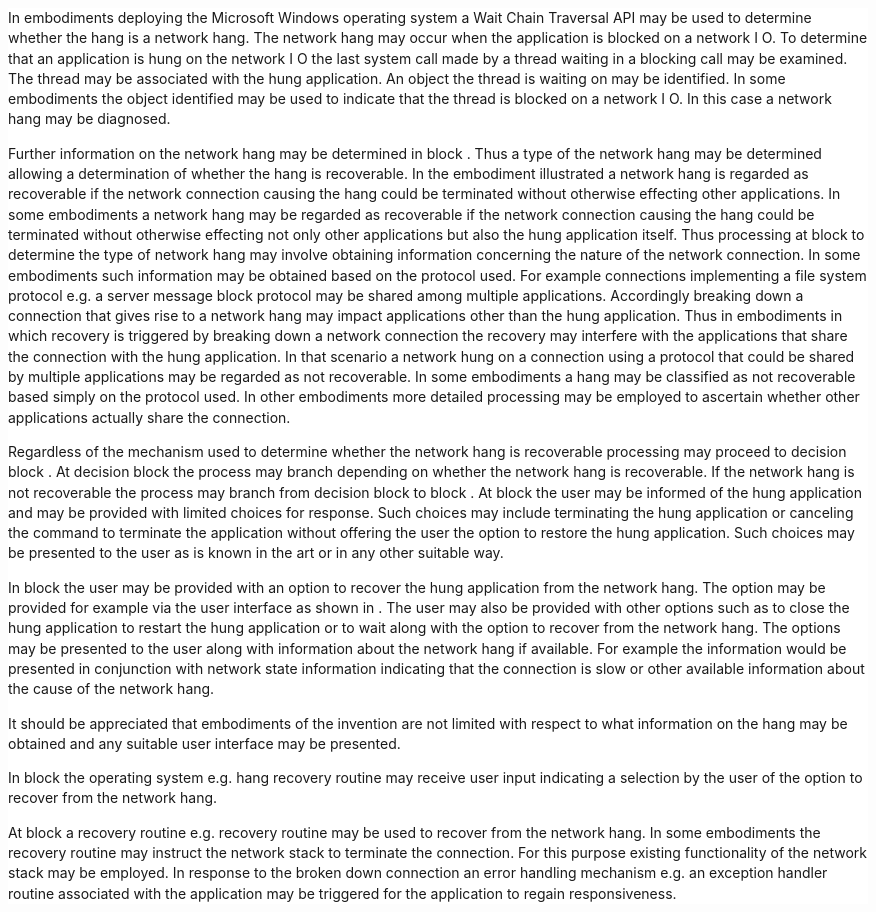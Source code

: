 In embodiments deploying the Microsoft Windows operating system a Wait Chain Traversal API may be used to determine whether the hang is a network hang. The network hang may occur when the application is blocked on a network I O. To determine that an application is hung on the network I O the last system call made by a thread waiting in a blocking call may be examined. The thread may be associated with the hung application. An object the thread is waiting on may be identified. In some embodiments the object identified may be used to indicate that the thread is blocked on a network I O. In this case a network hang may be diagnosed.

Further information on the network hang may be determined in block . Thus a type of the network hang may be determined allowing a determination of whether the hang is recoverable. In the embodiment illustrated a network hang is regarded as recoverable if the network connection causing the hang could be terminated without otherwise effecting other applications. In some embodiments a network hang may be regarded as recoverable if the network connection causing the hang could be terminated without otherwise effecting not only other applications but also the hung application itself. Thus processing at block to determine the type of network hang may involve obtaining information concerning the nature of the network connection. In some embodiments such information may be obtained based on the protocol used. For example connections implementing a file system protocol e.g. a server message block protocol may be shared among multiple applications. Accordingly breaking down a connection that gives rise to a network hang may impact applications other than the hung application. Thus in embodiments in which recovery is triggered by breaking down a network connection the recovery may interfere with the applications that share the connection with the hung application. In that scenario a network hung on a connection using a protocol that could be shared by multiple applications may be regarded as not recoverable. In some embodiments a hang may be classified as not recoverable based simply on the protocol used. In other embodiments more detailed processing may be employed to ascertain whether other applications actually share the connection.

Regardless of the mechanism used to determine whether the network hang is recoverable processing may proceed to decision block . At decision block the process may branch depending on whether the network hang is recoverable. If the network hang is not recoverable the process may branch from decision block to block . At block the user may be informed of the hung application and may be provided with limited choices for response. Such choices may include terminating the hung application or canceling the command to terminate the application without offering the user the option to restore the hung application. Such choices may be presented to the user as is known in the art or in any other suitable way.

In block the user may be provided with an option to recover the hung application from the network hang. The option may be provided for example via the user interface as shown in . The user may also be provided with other options such as to close the hung application to restart the hung application or to wait along with the option to recover from the network hang. The options may be presented to the user along with information about the network hang if available. For example the information would be presented in conjunction with network state information indicating that the connection is slow or other available information about the cause of the network hang.

It should be appreciated that embodiments of the invention are not limited with respect to what information on the hang may be obtained and any suitable user interface may be presented.

In block the operating system e.g. hang recovery routine may receive user input indicating a selection by the user of the option to recover from the network hang.

At block a recovery routine e.g. recovery routine may be used to recover from the network hang. In some embodiments the recovery routine may instruct the network stack to terminate the connection. For this purpose existing functionality of the network stack may be employed. In response to the broken down connection an error handling mechanism e.g. an exception handler routine associated with the application may be triggered for the application to regain responsiveness.
